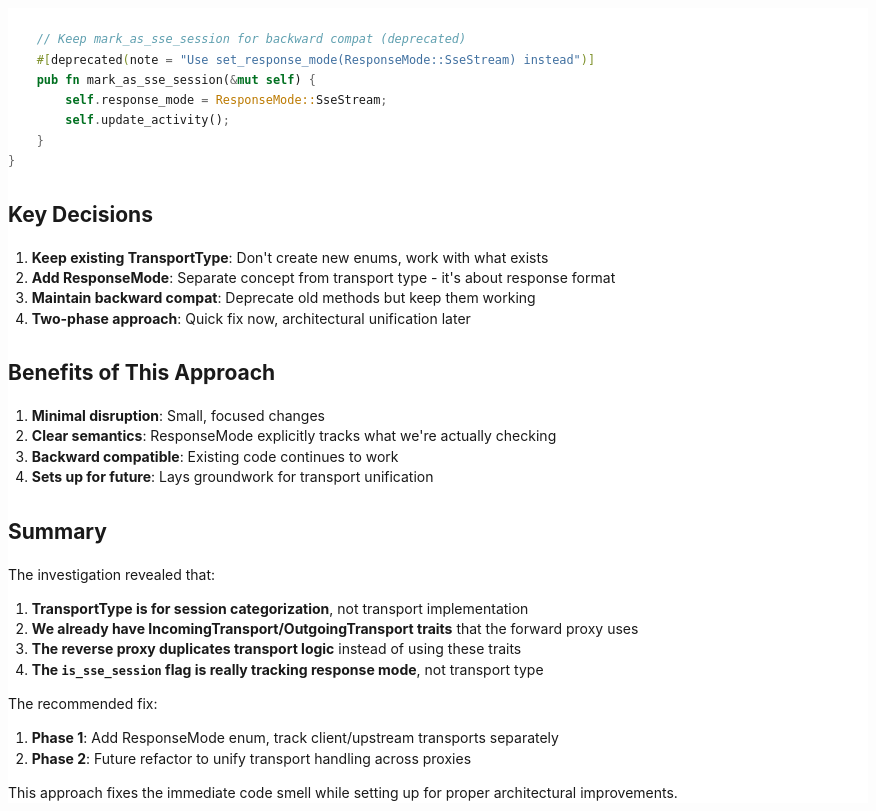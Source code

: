 ```rust
    
    // Keep mark_as_sse_session for backward compat (deprecated)
    #[deprecated(note = "Use set_response_mode(ResponseMode::SseStream) instead")]
    pub fn mark_as_sse_session(&mut self) {
        self.response_mode = ResponseMode::SseStream;
        self.update_activity();
    }
}
```

## Key Decisions

1. **Keep existing TransportType**: Don't create new enums, work with what exists
2. **Add ResponseMode**: Separate concept from transport type - it's about response format
3. **Maintain backward compat**: Deprecate old methods but keep them working
4. **Two-phase approach**: Quick fix now, architectural unification later

## Benefits of This Approach

1. **Minimal disruption**: Small, focused changes
2. **Clear semantics**: ResponseMode explicitly tracks what we're actually checking
3. **Backward compatible**: Existing code continues to work
4. **Sets up for future**: Lays groundwork for transport unification

## Summary

The investigation revealed that:
1. **TransportType is for session categorization**, not transport implementation
2. **We already have IncomingTransport/OutgoingTransport traits** that the forward proxy uses
3. **The reverse proxy duplicates transport logic** instead of using these traits
4. **The `is_sse_session` flag is really tracking response mode**, not transport type

The recommended fix:
1. **Phase 1**: Add ResponseMode enum, track client/upstream transports separately
2. **Phase 2**: Future refactor to unify transport handling across proxies

This approach fixes the immediate code smell while setting up for proper architectural improvements.